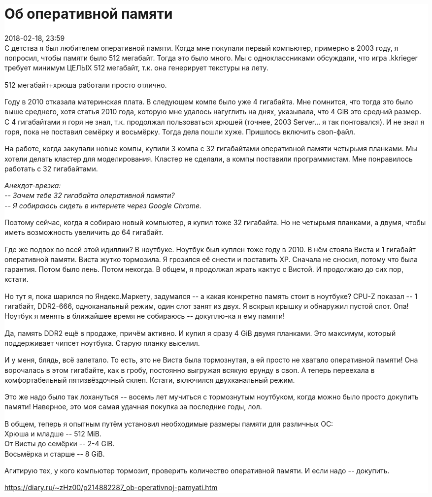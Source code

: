 Об оперативной памяти
=====================

  
2018-02-18, 23:59  
 С детства я был любителем оперативной памяти. Когда мне покупали первый компьютер, примерно в 2003 году, я попросил, чтобы памяти было 512 мегабайт. Тогда это было много. Мы с одноклассниками обсуждали, что игра .kkrieger требует минимум ЦЕЛЫХ 512 мегабайт, т.к. она генерирует текстуры на лету.   
   
 512 мегабайт+хрюша работали просто отлично.   
   
 Году в 2010 отказала материнская плата. В следующем компе было уже 4 гигабайта. Мне помнится, что тогда это было выше среднего, хотя статья 2010 года, которую мне удалось нагуглить на днях, указывала, что 4 GiB это средний размер. С 4 гигабайтами я горя не знал, т.к. продолжал пользоваться хрюшей (точнее, 2003 Server... я так понтовался). И не знал я горя, пока не поставил семёрку и восьмёрку. Тогда дела пошли хуже. Пришлось включить своп-файл.   
   
 На работе, когда закупали новые компы, купили 3 компа с 32 гигабайтами оперативной памяти четырьмя планками. Мы хотели делать кластер для моделирования. Кластер не сделали, а компы поставили программистам. Мне понравилось работать с 32 гигабайтами.   
   
  *Анекдот-врезка:   
 -- Зачем тебе 32 гигабайта оперативной памяти?   
 -- Я собираюсь сидеть в интернете через Google Chrome.*    
   
 Поэтому сейчас, когда я собираю новый компьютер, я купил тоже 32 гигабайта. Но не четырьмя планками, а двумя, чтобы иметь возможность увеличить до 64 гигабайт.   
   
 Где же подвох во всей этой идиллии? В ноутбуке. Ноутбук был куплен тоже году в 2010. В нём стояла Виста и 1 гигабайт оперативной памяти. Виста жутко тормозила. Я грозился её снести и поставить XP. Сначала не сносил, потому что была гарантия. Потом было лень. Потом некогда. В общем, я продолжал жрать кактус с Вистой. И продолжаю до сих пор, кстати.   
   
 Но тут я, пока шарился по Яндекс.Маркету, задумался -- а какая конкретно память стоит в ноутбуке? CPU-Z показал -- 1 гигабайт, DDR2-666, одноканальный режим, один слот занят из двух. Я вскрыл крышку и обнаружил пустой слот. Опа! Ноутбук я менять в ближайшее время не собираюсь -- докуплю-ка я ему памяти!   
   
 Да, память DDR2 ещё в продаже, причём активно. И купил я сразу 4 GiB двумя планками. Это максимум, который поддерживает чипсет ноутбука. Старую планку выселил.   
   
 И у меня, блядь, всё залетало. То есть, это не Виста была тормознутая, а ей просто не хватало оперативной памяти! Она ворочалась в этом гигабайте, как в гробу, постоянно выгружая всякую ерунду в своп. А теперь переехала в комфортабельный пятизвёздочный склеп. Кстати, включился двухканальный режим.   
   
 Это же надо было так лохануться -- восемь лет мучиться с тормознутым ноутбуком, когда можно было просто докупить памяти! Наверное, это моя самая удачная покупка за последние годы, лол.   
   
 В общем, теперь я опытным путём установил необходимые размеры памяти для различных ОС:   
 Хрюша и младше -- 512 MiB.   
 От Висты до семёрки -- 2-4 GiB.   
 Восьмёрка и старше -- 8 GiB.   
   
 Агитирую тех, у кого компьютер тормозит, проверить количество оперативной памяти. И если надо -- докупить.   
  
<https://diary.ru/~zHz00/p214882287_ob-operativnoj-pamyati.htm>  
  